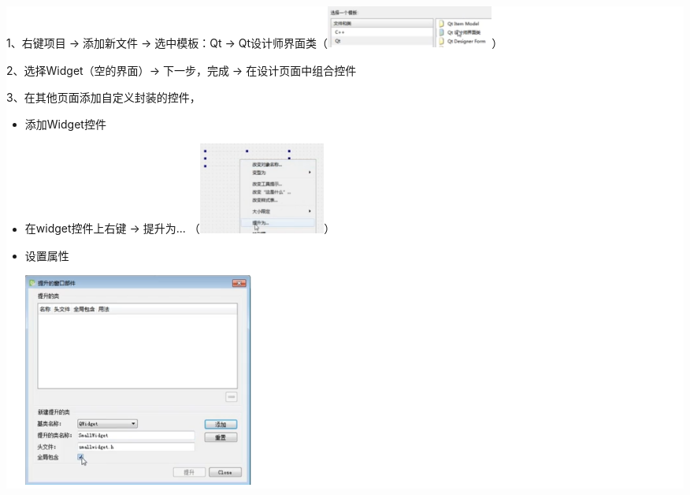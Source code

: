1、右键项目 $\to$ 添加新文件 $\to$ 选中模板：Qt $\to$ Qt设计师界面类（<img src="assets/QT_creator/124348.png" style="zoom:45%;" />）

2、选择Widget（空的界面）$\to$ 下一步，完成 $\to$ 在设计页面中组合控件

3、在其他页面添加自定义封装的控件，

- 添加Widget控件

- 在widget控件上右键 $\to$ 提升为... （<img src="assets/QT_creator/124912.png" style="zoom:45%;" />）

- 设置属性

  <img src="assets/QT_creator/125332.png" style="zoom:55%;" />
